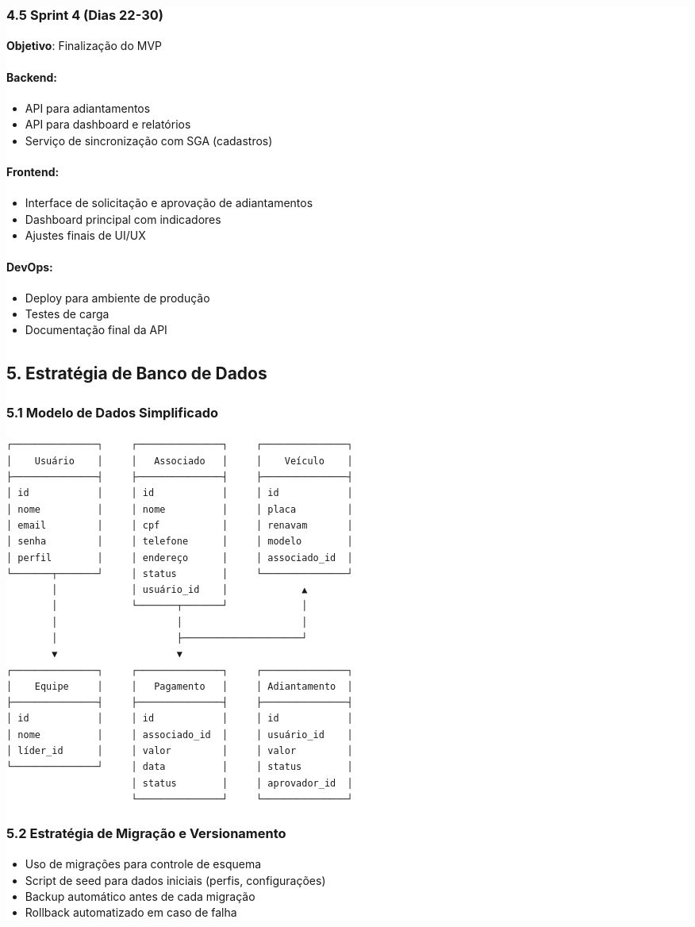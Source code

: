 ### 4.5 Sprint 4 (Dias 22-30)
**Objetivo**: Finalização do MVP

#### Backend:
- API para adiantamentos
- API para dashboard e relatórios
- Serviço de sincronização com SGA (cadastros)

#### Frontend:
- Interface de solicitação e aprovação de adiantamentos
- Dashboard principal com indicadores
- Ajustes finais de UI/UX

#### DevOps:
- Deploy para ambiente de produção
- Testes de carga
- Documentação final da API

## 5. Estratégia de Banco de Dados

### 5.1 Modelo de Dados Simplificado

```
┌───────────────┐     ┌───────────────┐     ┌───────────────┐
│    Usuário    │     │   Associado   │     │    Veículo    │
├───────────────┤     ├───────────────┤     ├───────────────┤
│ id            │     │ id            │     │ id            │
│ nome          │     │ nome          │     │ placa         │
│ email         │     │ cpf           │     │ renavam       │
│ senha         │     │ telefone      │     │ modelo        │
│ perfil        │     │ endereço      │     │ associado_id  │
└───────┬───────┘     │ status        │     └───────────────┘
        │             │ usuário_id    │             ▲
        │             └───────┬───────┘             │
        │                     │                     │
        │                     ├─────────────────────┘
        ▼                     ▼
┌───────────────┐     ┌───────────────┐     ┌───────────────┐
│    Equipe     │     │   Pagamento   │     │ Adiantamento  │
├───────────────┤     ├───────────────┤     ├───────────────┤
│ id            │     │ id            │     │ id            │
│ nome          │     │ associado_id  │     │ usuário_id    │
│ líder_id      │     │ valor         │     │ valor         │
└───────────────┘     │ data          │     │ status        │
                      │ status        │     │ aprovador_id  │
                      └───────────────┘     └───────────────┘
```

### 5.2 Estratégia de Migração e Versionamento

- Uso de migrações para controle de esquema
- Script de seed para dados iniciais (perfis, configurações)
- Backup automático antes de cada migração
- Rollback automatizado em caso de falha
